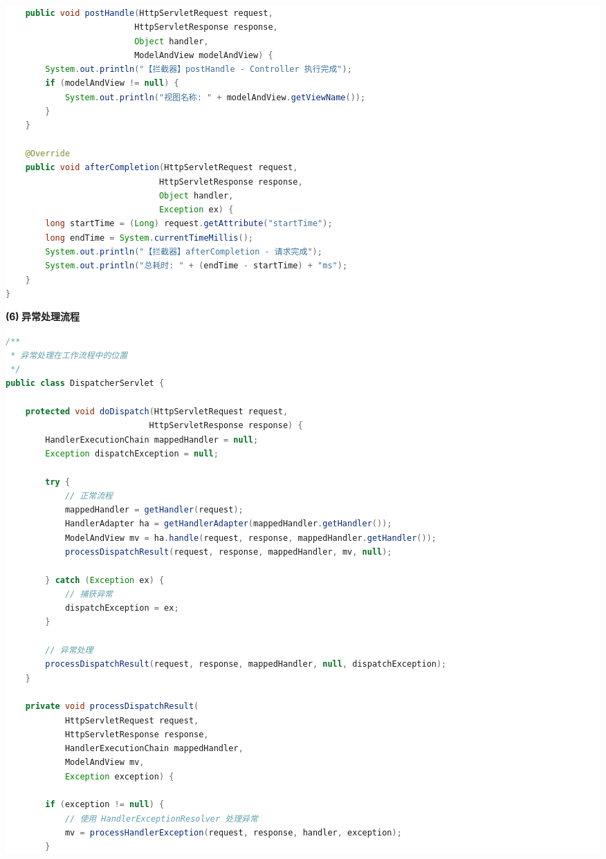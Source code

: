 ```java
    public void postHandle(HttpServletRequest request,
                          HttpServletResponse response,
                          Object handler,
                          ModelAndView modelAndView) {
        System.out.println("【拦截器】postHandle - Controller 执行完成");
        if (modelAndView != null) {
            System.out.println("视图名称: " + modelAndView.getViewName());
        }
    }

    @Override
    public void afterCompletion(HttpServletRequest request,
                               HttpServletResponse response,
                               Object handler,
                               Exception ex) {
        long startTime = (Long) request.getAttribute("startTime");
        long endTime = System.currentTimeMillis();
        System.out.println("【拦截器】afterCompletion - 请求完成");
        System.out.println("总耗时: " + (endTime - startTime) + "ms");
    }
}
```

**(6) 异常处理流程**

```java
/**
 * 异常处理在工作流程中的位置
 */
public class DispatcherServlet {

    protected void doDispatch(HttpServletRequest request,
                             HttpServletResponse response) {
        HandlerExecutionChain mappedHandler = null;
        Exception dispatchException = null;

        try {
            // 正常流程
            mappedHandler = getHandler(request);
            HandlerAdapter ha = getHandlerAdapter(mappedHandler.getHandler());
            ModelAndView mv = ha.handle(request, response, mappedHandler.getHandler());
            processDispatchResult(request, response, mappedHandler, mv, null);

        } catch (Exception ex) {
            // 捕获异常
            dispatchException = ex;
        }

        // 异常处理
        processDispatchResult(request, response, mappedHandler, null, dispatchException);
    }

    private void processDispatchResult(
            HttpServletRequest request,
            HttpServletResponse response,
            HandlerExecutionChain mappedHandler,
            ModelAndView mv,
            Exception exception) {

        if (exception != null) {
            // 使用 HandlerExceptionResolver 处理异常
            mv = processHandlerException(request, response, handler, exception);
        }

```